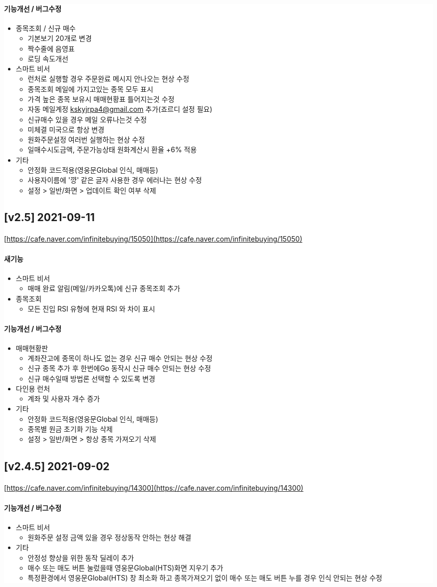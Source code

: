 #### **기능개선 / 버그수정**

* 종목조회 / 신규 매수
  * 기본보기 20개로 변경
  * 짝수줄에 음영표
  * 로딩 속도개선
* 스마트 비서
  * 런처로 실행할 경우 주문완료 메시지 안나오는 현상 수정
  * 종목조회 메일에 가지고있는 종목 모두 표시
  * 가격 높은 종목 보유시 매매현황표 틀어지는것 수정
  * 자동 메일계정 kskyjrpa4@gmail.com 추가(죠르디 설정 필요)
  * 신규매수 있을 경우 메일 오류나는것 수정
  * 미체결 미국으로 항상 변경
  * 원화주문설정 여러번 실행하는 현상 수정
  * 일매수시도금액, 주문가능상태 원화계산시 환율 +6% 적용
* 기타
  * 안정화 코드적용(영웅문Global 인식, 매매등)
  * 사용자이름에 '꺙' 같은 글자 사용한 경우 에러나는 현상 수정
  * 설정 > 일반/화면 > 업데이트 확인 여부 삭제

## \[v2.5] 2021-09-11

[https://cafe.naver.com/infinitebuying/15050](https://cafe.naver.com/infinitebuying/15050)

#### **새기능**

* 스마트 비서
  * 매매 완료 알림(메일/카카오톡)에 신규 종목조회 추가
* 종목조회
  * 모든 진입 RSI 유형에 현재 RSI 와 차이 표시

#### **기능개선 / 버그수정**

* 매매현황판
  * 계좌잔고에 종목이 하나도 없는 경우 신규 매수 안되는 현상 수정
  * 신규 종목 추가 후 한번에Go 동작시 신규 매수 안되는 현상 수정
  * 신규 매수일때 방법론 선택할 수 있도록 변경
* 다인용 런처
  * 계좌 및 사용자 개수 증가
* 기타
  * 안정화 코드적용(영웅문Global 인식, 매매등)
  * 종목별 원금 초기화 기능 삭제
  * 설정 > 일반/화면 > 항상 종목 가져오기 삭제

## \[v2.4.5] 2021-09-02

[https://cafe.naver.com/infinitebuying/14300](https://cafe.naver.com/infinitebuying/14300)

#### **기능개선 / 버그수정**

* 스마트 비서
  * 원화주문 설정 금액 있을 경우 정상동작 안하는 현상 해결
* 기타
  * 안정성 향상을 위한 동작 딜레이 추가
  * 매수 또는 매도 버튼 눌렀을때 영웅문Global(HTS)화면 지우기 추가
  * 특정환경에서 영웅문Global(HTS) 창 최소화 하고 종목가져오기 없이 매수 또는 매도 버튼 누를 경우 인식 안되는 현상 수정
